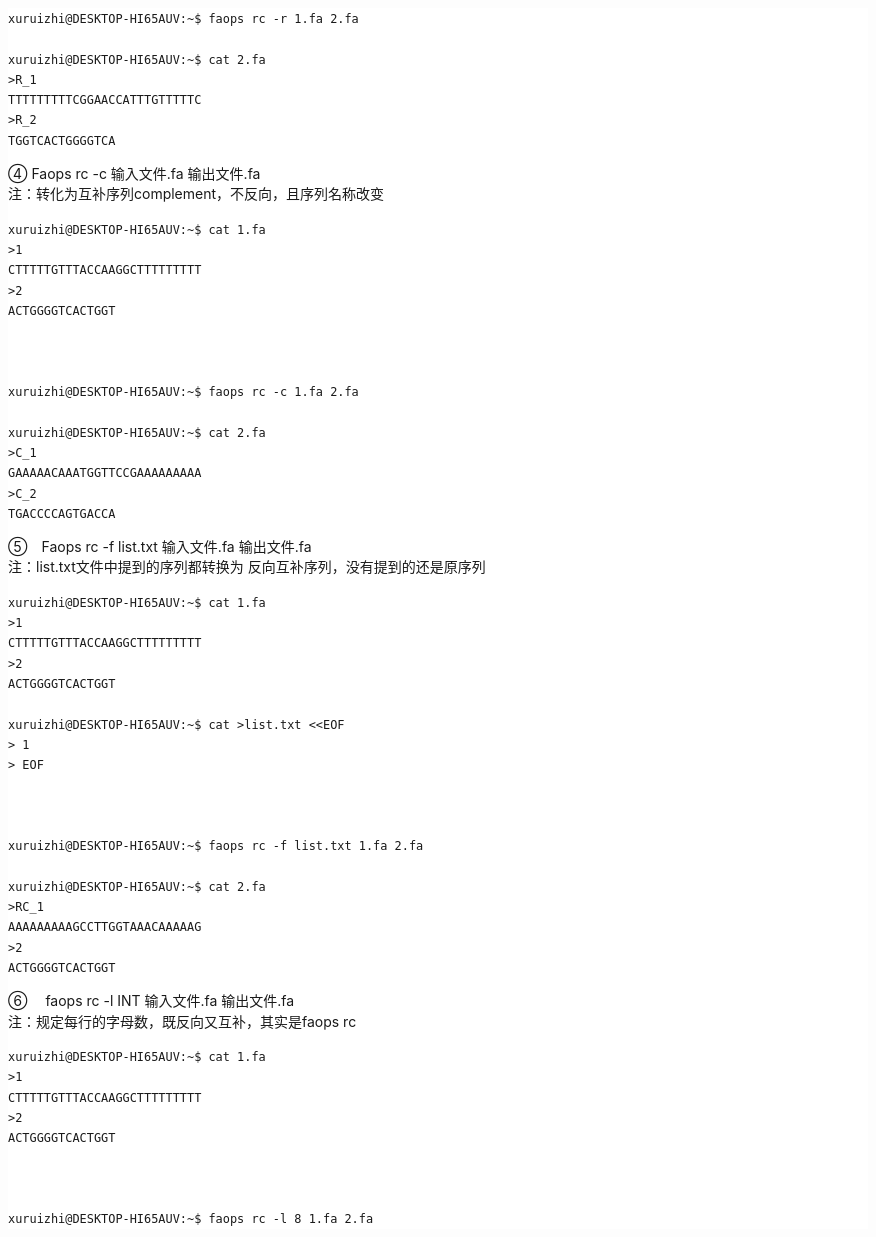 ```
xuruizhi@DESKTOP-HI65AUV:~$ faops rc -r 1.fa 2.fa

xuruizhi@DESKTOP-HI65AUV:~$ cat 2.fa
>R_1
TTTTTTTTTCGGAACCATTTGTTTTTC
>R_2
TGGTCACTGGGGTCA
```
④ Faops rc -c    输入文件.fa    输出文件.fa  
注：转化为互补序列complement，不反向，且序列名称改变
```
xuruizhi@DESKTOP-HI65AUV:~$ cat 1.fa
>1
CTTTTTGTTTACCAAGGCTTTTTTTTT
>2
ACTGGGGTCACTGGT



xuruizhi@DESKTOP-HI65AUV:~$ faops rc -c 1.fa 2.fa

xuruizhi@DESKTOP-HI65AUV:~$ cat 2.fa
>C_1
GAAAAACAAATGGTTCCGAAAAAAAAA
>C_2
TGACCCCAGTGACCA
```
⑤　Faops  rc -f  list.txt  输入文件.fa  输出文件.fa  
注：list.txt文件中提到的序列都转换为 反向互补序列，没有提到的还是原序列
```
xuruizhi@DESKTOP-HI65AUV:~$ cat 1.fa
>1
CTTTTTGTTTACCAAGGCTTTTTTTTT
>2
ACTGGGGTCACTGGT

xuruizhi@DESKTOP-HI65AUV:~$ cat >list.txt <<EOF
> 1
> EOF



xuruizhi@DESKTOP-HI65AUV:~$ faops rc -f list.txt 1.fa 2.fa

xuruizhi@DESKTOP-HI65AUV:~$ cat 2.fa
>RC_1
AAAAAAAAAGCCTTGGTAAACAAAAAG
>2
ACTGGGGTCACTGGT
```

⑥ 　faops rc -l INT  输入文件.fa    输出文件.fa  
注：规定每行的字母数，既反向又互补，其实是faops rc
```
xuruizhi@DESKTOP-HI65AUV:~$ cat 1.fa
>1
CTTTTTGTTTACCAAGGCTTTTTTTTT
>2
ACTGGGGTCACTGGT



xuruizhi@DESKTOP-HI65AUV:~$ faops rc -l 8 1.fa 2.fa

```